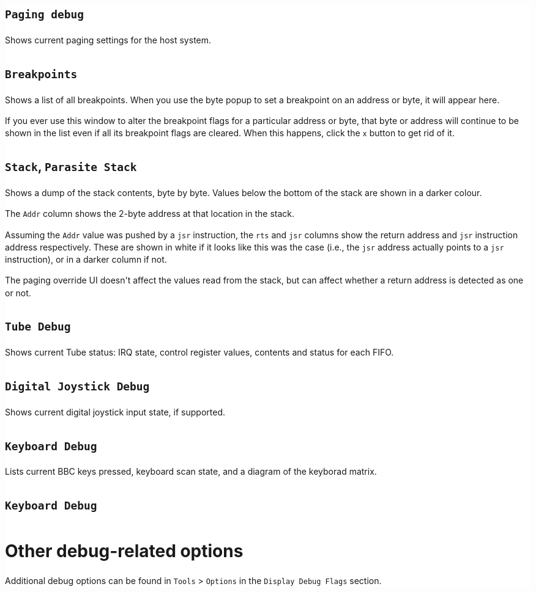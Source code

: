 ## `Paging debug`

Shows current paging settings for the host system.

## `Breakpoints`

Shows a list of all breakpoints. When you use the byte popup to set a
breakpoint on an address or byte, it will appear here.

If you ever use this window to alter the breakpoint flags for a
particular address or byte, that byte or address will continue to be
shown in the list even if all its breakpoint flags are cleared. When
this happens, click the `x` button to get rid of it.

## `Stack`, `Parasite Stack`

Shows a dump of the stack contents, byte by byte. Values below the
bottom of the stack are shown in a darker colour.

The `Addr` column shows the 2-byte address at that location in the
stack.

Assuming the `Addr` value was pushed by a `jsr` instruction, the `rts`
and `jsr` columns show the return address and `jsr` instruction
address respectively. These are shown in white if it looks like this
was the case (i.e., the `jsr` address actually points to a `jsr`
instruction), or in a darker column if not.

The paging override UI doesn't affect the values read from the stack,
but can affect whether a return address is detected as one or not.

## `Tube Debug`

Shows current Tube status: IRQ state, control register values,
contents and status for each FIFO.

## `Digital Joystick Debug`

Shows current digital joystick input state, if supported.

## `Keyboard Debug`

Lists current BBC keys pressed, keyboard scan state, and a diagram of
the keyborad matrix.

## `Keyboard Debug`

# Other debug-related options #

Additional debug options can be found in `Tools` > `Options` in the
`Display Debug Flags` section.
